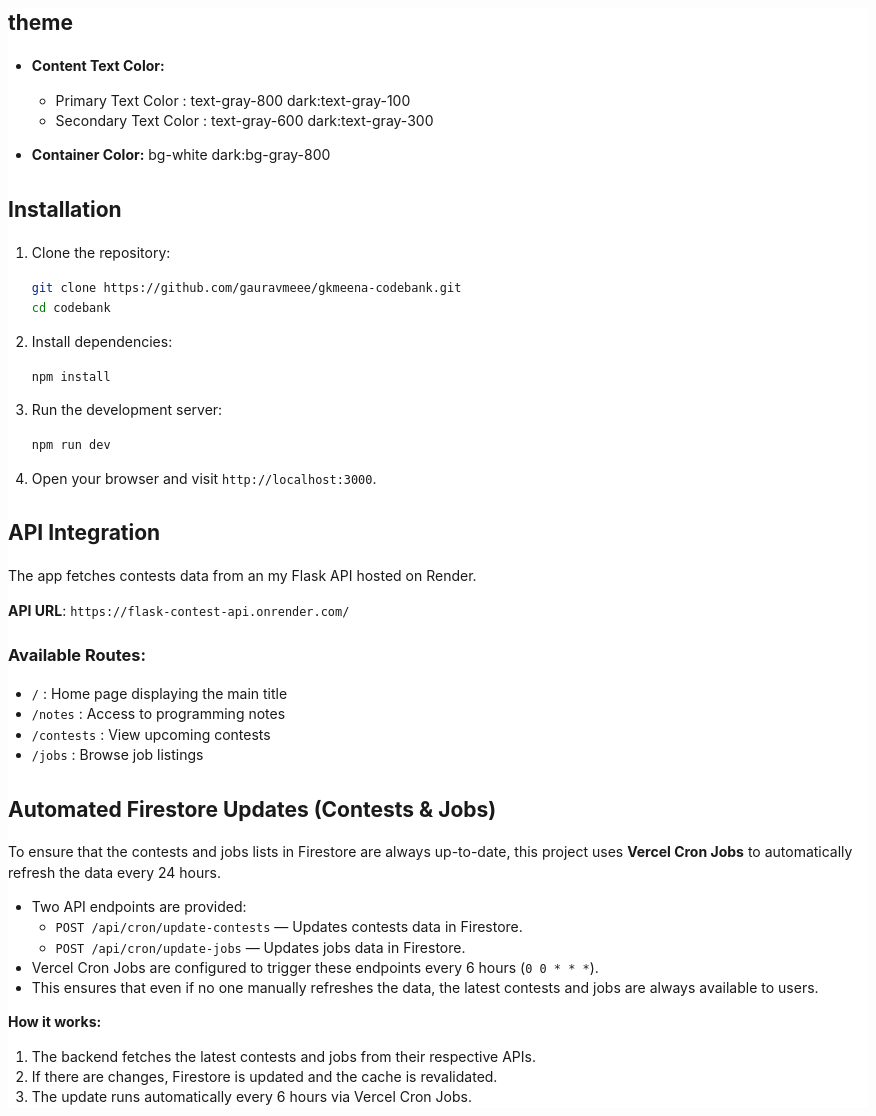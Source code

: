 ## theme
- **Content Text Color:**
  - Primary Text Color : text-gray-800 dark:text-gray-100
  - Secondary Text Color : text-gray-600 dark:text-gray-300
  
- **Container Color:** bg-white  dark:bg-gray-800

## Installation

1. Clone the repository:
   ```bash
   git clone https://github.com/gauravmeee/gkmeena-codebank.git
   cd codebank
   ```

2. Install dependencies:
   ```bash
   npm install
   ```

3. Run the development server:
   ```bash
   npm run dev
   ```

4. Open your browser and visit `http://localhost:3000`.

## API Integration

The app fetches contests data from an my Flask API hosted on Render.

**API URL**: `https://flask-contest-api.onrender.com/`

### Available Routes:
- `/` : Home page displaying the main title
- `/notes` : Access to programming notes
- `/contests` : View upcoming contests
- `/jobs` : Browse job listings

## Automated Firestore Updates (Contests & Jobs)

To ensure that the contests and jobs lists in Firestore are always up-to-date, this project uses **Vercel Cron Jobs** to automatically refresh the data every 24 hours.

- Two API endpoints are provided:
  - `POST /api/cron/update-contests` — Updates contests data in Firestore.
  - `POST /api/cron/update-jobs` — Updates jobs data in Firestore.
- Vercel Cron Jobs are configured to trigger these endpoints every 6 hours (`0 0 * * *`).
- This ensures that even if no one manually refreshes the data, the latest contests and jobs are always available to users.

**How it works:**
1. The backend fetches the latest contests and jobs from their respective APIs.
2. If there are changes, Firestore is updated and the cache is revalidated.
3. The update runs automatically every 6 hours via Vercel Cron Jobs.
